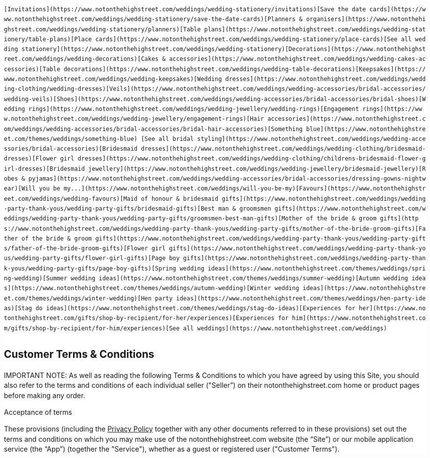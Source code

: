     [Invitations](https://www.notonthehighstreet.com/weddings/wedding-stationery/invitations)[Save the date cards](https://www.notonthehighstreet.com/weddings/wedding-stationery/save-the-date-cards)[Planners & organisers](https://www.notonthehighstreet.com/weddings/wedding-stationery/planners)[Table plans](https://www.notonthehighstreet.com/weddings/wedding-stationery/table-plans)[Place cards](https://www.notonthehighstreet.com/weddings/wedding-stationery/place-cards)[See all wedding stationery](https://www.notonthehighstreet.com/weddings/wedding-stationery)[Decorations](https://www.notonthehighstreet.com/weddings/wedding-decorations)[Cakes & accessories](https://www.notonthehighstreet.com/weddings/wedding-cakes-accessories)[Table decorations](https://www.notonthehighstreet.com/weddings/wedding-table-decorations)[Keepsakes](https://www.notonthehighstreet.com/weddings/wedding-keepsakes)[Wedding dresses](https://www.notonthehighstreet.com/weddings/wedding-clothing/wedding-dresses)[Veils](https://www.notonthehighstreet.com/weddings/wedding-accessories/bridal-accessories/wedding-veils)[Shoes](https://www.notonthehighstreet.com/weddings/wedding-accessories/bridal-accessories/bridal-shoes)[Wedding rings](https://www.notonthehighstreet.com/weddings/wedding-jewellery/wedding-rings)[Engagement rings](https://www.notonthehighstreet.com/weddings/wedding-jewellery/engagement-rings)[Hair accessories](https://www.notonthehighstreet.com/weddings/wedding-accessories/bridal-accessories/bridal-hair-accessories)[Something blue](https://www.notonthehighstreet.com/themes/weddings/something-blue) [See all bridal styling](https://www.notonthehighstreet.com/weddings/wedding-accessories/bridal-accessories)[Bridesmaid dresses](https://www.notonthehighstreet.com/weddings/wedding-clothing/bridesmaid-dresses)[Flower girl dresses](https://www.notonthehighstreet.com/weddings/wedding-clothing/childrens-bridesmaid-flower-girl-dresses)[Bridesmaid jewellery](https://www.notonthehighstreet.com/weddings/wedding-jewellery/bridesmaid-jewellery)[Robes & pyjamas](https://www.notonthehighstreet.com/weddings/wedding-accessories/bridal-accessories/dressing-gowns-nightwear)[Will you be my...](https://www.notonthehighstreet.com/weddings/will-you-be-my)[Favours](https://www.notonthehighstreet.com/weddings/wedding-favours)[Maid of honour & bridesmaid gifts](https://www.notonthehighstreet.com/weddings/wedding-party-thank-yous/wedding-party-gifts/bridesmaid-gifts)[Best man & groomsmen gifts](https://www.notonthehighstreet.com/weddings/wedding-party-thank-yous/wedding-party-gifts/groomsmen-best-man-gifts)[Mother of the bride & groom gifts](https://www.notonthehighstreet.com/weddings/wedding-party-thank-yous/wedding-party-gifts/mother-of-the-bride-groom-gifts)[Father of the bride & groom gifts](https://www.notonthehighstreet.com/weddings/wedding-party-thank-yous/wedding-party-gifts/father-of-the-bride-groom-gifts)[Flower girl gifts](https://www.notonthehighstreet.com/weddings/wedding-party-thank-yous/wedding-party-gifts/flower-girl-gifts)[Page boy gifts](https://www.notonthehighstreet.com/weddings/wedding-party-thank-yous/wedding-party-gifts/page-boy-gifts)[Spring wedding ideas](https://www.notonthehighstreet.com/themes/weddings/spring-wedding)[Summer wedding ideas](https://www.notonthehighstreet.com/themes/weddings/summer-wedding)[Autumn wedding ideas](https://www.notonthehighstreet.com/themes/weddings/autumn-wedding)[Winter wedding ideas](https://www.notonthehighstreet.com/themes/weddings/winter-wedding)[Hen party ideas](https://www.notonthehighstreet.com/themes/weddings/hen-party-ideas)[Stag do ideas](https://www.notonthehighstreet.com/themes/weddings/stag-do-ideas)[Experiences for her](https://www.notonthehighstreet.com/gifts/shop-by-recipient/for-her/experiences)[Experiences for him](https://www.notonthehighstreet.com/gifts/shop-by-recipient/for-him/experiences)[See all weddings](https://www.notonthehighstreet.com/weddings)
    

Customer Terms & Conditions
---------------------------

IMPORTANT NOTE: As well as reading the following Terms & Conditions to which you have agreed by using this Site, you should also refer to the terms and conditions of each individual seller ("Seller”) on their notonthehighstreet.com home or product pages before making any order.

Acceptance of terms

These provisions (including the [Privacy Policy](https://www.notonthehighstreet.com/about/privacy) together with any other documents referred to in these provisions) set out the terms and conditions on which you may make use of the notonthehighstreet.com website (the “Site”) or our mobile application service (the “App”) (together the "Service"), whether as a guest or registered user ("Customer Terms").
